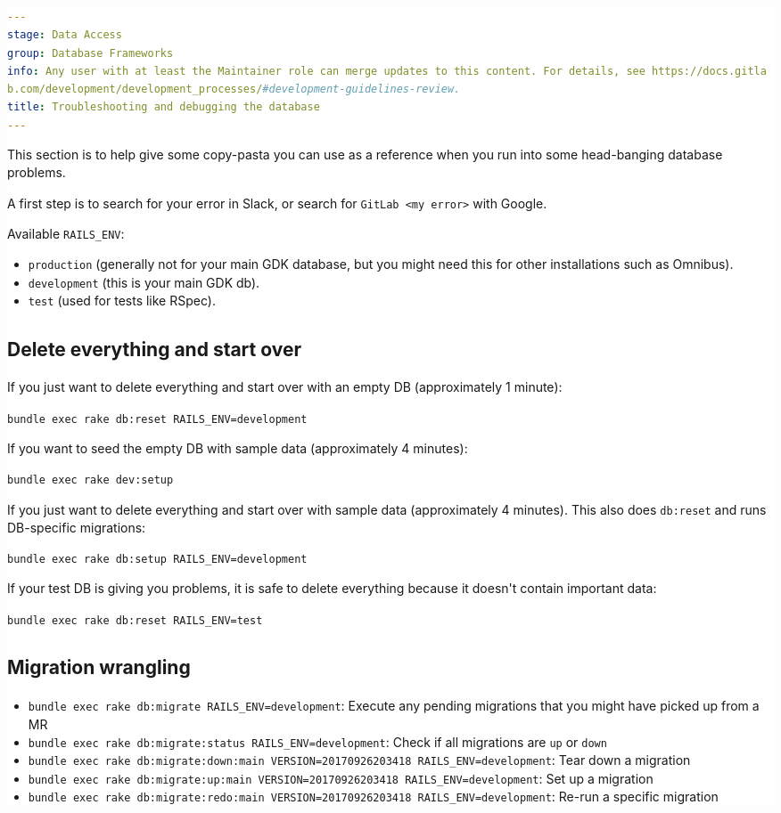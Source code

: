 ```yaml
---
stage: Data Access
group: Database Frameworks
info: Any user with at least the Maintainer role can merge updates to this content. For details, see https://docs.gitlab.com/development/development_processes/#development-guidelines-review.
title: Troubleshooting and debugging the database
---
```


This section is to help give some copy-pasta you can use as a reference when you
run into some head-banging database problems.

A first step is to search for your error in Slack, or search for `GitLab <my error>` with Google.

Available `RAILS_ENV`:

- `production` (generally not for your main GDK database, but you might need this for other installations such as Omnibus).
- `development` (this is your main GDK db).
- `test` (used for tests like RSpec).

## Delete everything and start over

If you just want to delete everything and start over with an empty DB (approximately 1 minute):

```shell
bundle exec rake db:reset RAILS_ENV=development
```

If you want to seed the empty DB with sample data (approximately 4 minutes):

```shell
bundle exec rake dev:setup
```

If you just want to delete everything and start over with sample data (approximately 4 minutes). This
also does `db:reset` and runs DB-specific migrations:

```shell
bundle exec rake db:setup RAILS_ENV=development
```

If your test DB is giving you problems, it is safe to delete everything because it doesn't contain important
data:

```shell
bundle exec rake db:reset RAILS_ENV=test
```

## Migration wrangling

- `bundle exec rake db:migrate RAILS_ENV=development`: Execute any pending migrations that you might have picked up from a MR
- `bundle exec rake db:migrate:status RAILS_ENV=development`: Check if all migrations are `up` or `down`
- `bundle exec rake db:migrate:down:main VERSION=20170926203418 RAILS_ENV=development`: Tear down a migration
- `bundle exec rake db:migrate:up:main VERSION=20170926203418 RAILS_ENV=development`: Set up a migration
- `bundle exec rake db:migrate:redo:main VERSION=20170926203418 RAILS_ENV=development`: Re-run a specific migration
